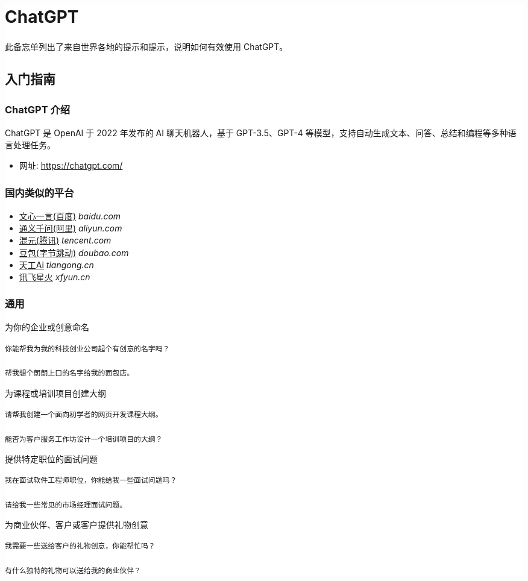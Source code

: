 ChatGPT
===

此备忘单列出了来自世界各地的提示和提示，说明如何有效使用 ChatGPT。

入门指南
---

### ChatGPT 介绍

ChatGPT 是 OpenAI 于 2022 年发布的 AI 聊天机器人，基于 GPT-3.5、GPT-4 等模型，支持自动生成文本、问答、总结和编程等多种语言处理任务。

- 网址: <https://chatgpt.com/>

### 国内类似的平台

- [文心一言(百度)](https://yiyan.baidu.com/) _baidu.com_
- [通义千问(阿里)](https://tongyi.aliyun.com/) _aliyun.com_
- [混元(腾讯)](https://hunyuan.tencent.com/) _tencent.com_
- [豆包(字节跳动)](https://www.doubao.com/) _doubao.com_
- [天工Ai](https://www.tiangong.cn/) _tiangong.cn_
- [讯飞星火](https://xinghuo.xfyun.cn/) _xfyun.cn_

### 通用


为你的企业或创意命名

```bash
你能帮我为我的科技创业公司起个有创意的名字吗？

帮我想个朗朗上口的名字给我的面包店。
```

为课程或培训项目创建大纲

```sh
请帮我创建一个面向初学者的网页开发课程大纲。

能否为客户服务工作坊设计一个培训项目的大纲？
```

提供特定职位的面试问题

```sh
我在面试软件工程师职位，你能给我一些面试问题吗？

请给我一些常见的市场经理面试问题。
```

为商业伙伴、客户或客户提供礼物创意

```sh
我需要一些送给客户的礼物创意，你能帮忙吗？

有什么独特的礼物可以送给我的商业伙伴？
```
